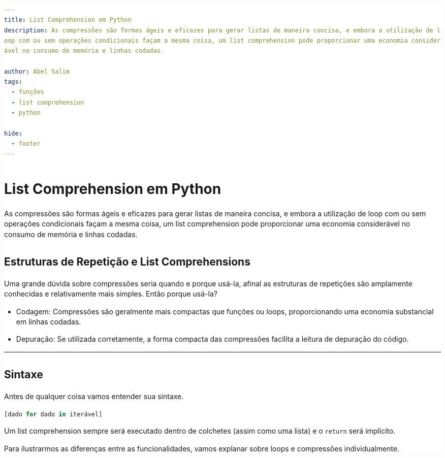 ```yaml
---
title: List Comprehension em Python
description: As compressões são formas ágeis e eficazes para gerar listas de maneira concisa, e embora a utilização de loop com ou sem operações condicionais façam a mesma coisa, um list comprehension pode proporcionar uma economia considerável no consumo de memória e linhas codadas.

author: Abel Salim
tags:
  - funções
  - list comprehension
  - python

hide:
  - footer
---
```


# List Comprehension em Python

As compressões são formas ágeis e eficazes para gerar listas de maneira
concisa, e embora a utilização de loop com ou sem operações condicionais façam
a mesma coisa, um list comprehension pode proporcionar uma economia
considerável no consumo de memória e linhas codadas.

## Estruturas de Repetição e List Comprehensions

Uma grande dúvida sobre compressões seria quando e porque usá-la, afinal as
estruturas de repetições são amplamente conhecidas e relativamente mais
simples. Então porque usá-la?

* Codagem: Compressões são geralmente mais compactas que funções ou loops,
proporcionando uma economia substancial em linhas codadas.

* Depuração: Se utilizada corretamente, a forma compacta das compressões
facilita a leitura de depuração do código.

___

## Sintaxe

Antes de qualquer coisa vamos entender sua sintaxe.

```python
[dado for dado in iterável]
```

Um list comprehension sempre será executado dentro de colchetes (assim como uma
lista) e o `return` será implícito.

Para ilustrarmos as diferenças entre as funcionalidades, vamos explanar sobre
loops e compressões individualmente.
